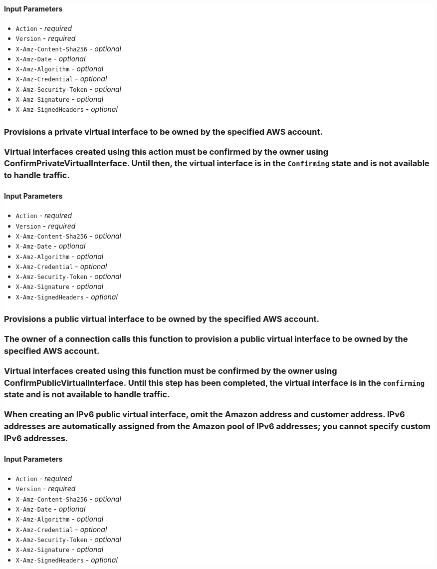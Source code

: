 #### Input Parameters
* `Action` - _required_
* `Version` - _required_
* `X-Amz-Content-Sha256` - _optional_
* `X-Amz-Date` - _optional_
* `X-Amz-Algorithm` - _optional_
* `X-Amz-Credential` - _optional_
* `X-Amz-Security-Token` - _optional_
* `X-Amz-Signature` - _optional_
* `X-Amz-SignedHeaders` - _optional_

### <p>Provisions a private virtual interface to be owned by the specified AWS account.</p> <p>Virtual interfaces created using this action must be confirmed by the owner using <a>ConfirmPrivateVirtualInterface</a>. Until then, the virtual interface is in the <code>Confirming</code> state and is not available to handle traffic.</p>

#### Input Parameters
* `Action` - _required_
* `Version` - _required_
* `X-Amz-Content-Sha256` - _optional_
* `X-Amz-Date` - _optional_
* `X-Amz-Algorithm` - _optional_
* `X-Amz-Credential` - _optional_
* `X-Amz-Security-Token` - _optional_
* `X-Amz-Signature` - _optional_
* `X-Amz-SignedHeaders` - _optional_

### <p>Provisions a public virtual interface to be owned by the specified AWS account.</p> <p>The owner of a connection calls this function to provision a public virtual interface to be owned by the specified AWS account.</p> <p>Virtual interfaces created using this function must be confirmed by the owner using <a>ConfirmPublicVirtualInterface</a>. Until this step has been completed, the virtual interface is in the <code>confirming</code> state and is not available to handle traffic.</p> <p>When creating an IPv6 public virtual interface, omit the Amazon address and customer address. IPv6 addresses are automatically assigned from the Amazon pool of IPv6 addresses; you cannot specify custom IPv6 addresses.</p>

#### Input Parameters
* `Action` - _required_
* `Version` - _required_
* `X-Amz-Content-Sha256` - _optional_
* `X-Amz-Date` - _optional_
* `X-Amz-Algorithm` - _optional_
* `X-Amz-Credential` - _optional_
* `X-Amz-Security-Token` - _optional_
* `X-Amz-Signature` - _optional_
* `X-Amz-SignedHeaders` - _optional_
